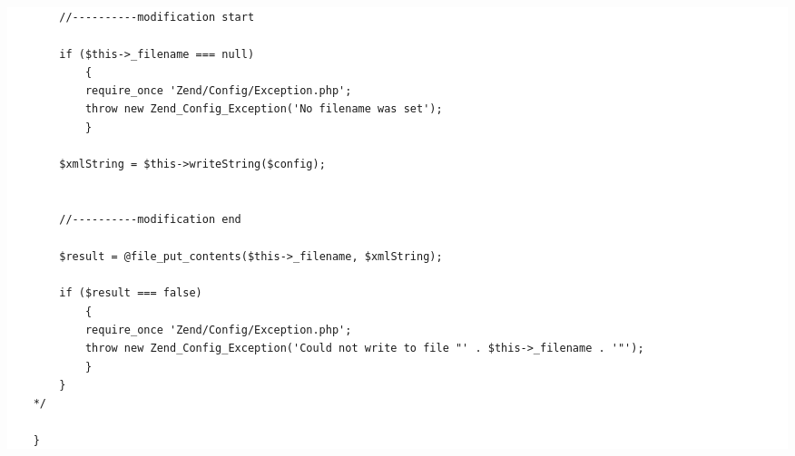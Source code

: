             //----------modification start
    
            if ($this->_filename === null)
                {
                require_once 'Zend/Config/Exception.php';
                throw new Zend_Config_Exception('No filename was set');
                }
    
            $xmlString = $this->writeString($config);
    
    
            //----------modification end
    
            $result = @file_put_contents($this->_filename, $xmlString);
    
            if ($result === false)
                {
                require_once 'Zend/Config/Exception.php';
                throw new Zend_Config_Exception('Could not write to file "' . $this->_filename . '"');
                }
            }
        */
    
        }


 

 